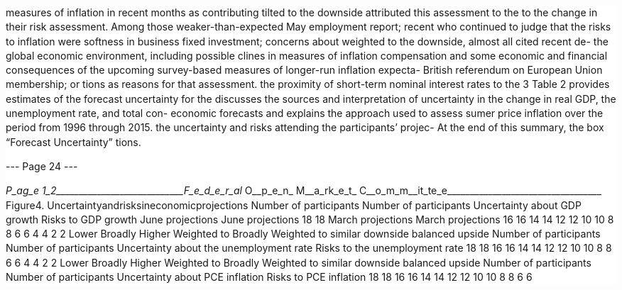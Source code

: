 measures of inflation in recent months as contributing
tilted to the downside attributed this assessment to the
to the change in their risk assessment. Among those
weaker-than-expected May employment report; recent
who continued to judge that the risks to inflation were
softness in business fixed investment; concerns about
weighted to the downside, almost all cited recent de-
the global economic environment, including possible
clines in measures of inflation compensation and some
economic and financial consequences of the upcoming
survey-based measures of longer-run inflation expecta-
British referendum on European Union membership; or
tions as reasons for that assessment.
the proximity of short-term nominal interest rates to the
3 Table 2 provides estimates of the forecast uncertainty for the discusses the sources and interpretation of uncertainty in the
change in real GDP, the unemployment rate, and total con- economic forecasts and explains the approach used to assess
sumer price inflation over the period from 1996 through 2015. the uncertainty and risks attending the participants’ projec-
At the end of this summary, the box “Forecast Uncertainty” tions.

--- Page 24 ---

_P_ag_e_ _1_2____________________________F_e_d_e_r_al_ O__p_e_n_ M__a_rk_e_t_ C__o_m_m__it_te_e__________________________________
Figure4. Uncertaintyandrisksineconomicprojections
Number of participants Number of participants
Uncertainty about GDP growth Risks to GDP growth
June projections June projections
18 18
March projections March projections
16 16
14 14
12 12
10 10
8 8
6 6
4 4
2 2
Lower Broadly Higher Weighted to Broadly Weighted to
similar downside balanced upside
Number of participants Number of participants
Uncertainty about the unemployment rate Risks to the unemployment rate
18 18
16 16
14 14
12 12
10 10
8 8
6 6
4 4
2 2
Lower Broadly Higher Weighted to Broadly Weighted to
similar downside balanced upside
Number of participants Number of participants
Uncertainty about PCE inflation Risks to PCE inflation
18 18
16 16
14 14
12 12
10 10
8 8
6 6